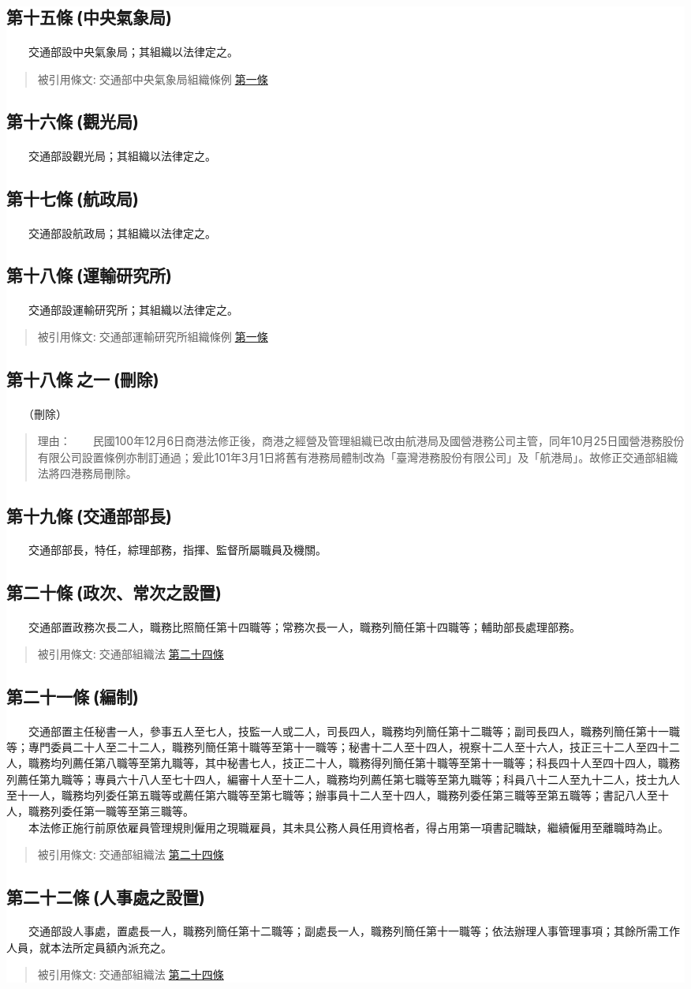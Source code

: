 

第十五條 (中央氣象局)
---------------------
　　交通部設中央氣象局；其組織以法律定之。  
> 被引用條文: 交通部中央氣象局組織條例 [第一條](2011#第一條-立法依據)



第十六條 (觀光局)
-----------------
　　交通部設觀光局；其組織以法律定之。  


第十七條 (航政局)
-----------------
　　交通部設航政局；其組織以法律定之。  


第十八條 (運輸研究所)
---------------------
　　交通部設運輸研究所；其組織以法律定之。  
> 被引用條文: 交通部運輸研究所組織條例 [第一條](2013#第一條-立法依據)



第十八條 之一 (刪除)
--------------------
　　（刪除）  
> 理由：　　民國100年12月6日商港法修正後，商港之經營及管理組織已改由航港局及國營港務公司主管，同年10月25日國營港務股份有限公司設置條例亦制訂通過；爰此101年3月1日將舊有港務局體制改為「臺灣港務股份有限公司」及「航港局」。故修正交通部組織法將四港務局刪除。



第十九條 (交通部部長)
---------------------
　　交通部部長，特任，綜理部務，指揮、監督所屬職員及機關。  


第二十條 (政次、常次之設置)
---------------------------
　　交通部置政務次長二人，職務比照簡任第十四職等；常務次長一人，職務列簡任第十四職等；輔助部長處理部務。  
> 被引用條文: 交通部組織法 [第二十四條](1020#第二十四條-人員選用)



第二十一條 (編制)
-----------------
　　交通部置主任秘書一人，參事五人至七人，技監一人或二人，司長四人，職務均列簡任第十二職等；副司長四人，職務列簡任第十一職等；專門委員二十人至二十二人，職務列簡任第十職等至第十一職等；秘書十二人至十四人，視察十二人至十六人，技正三十二人至四十二人，職務均列薦任第八職等至第九職等，其中秘書七人，技正二十人，職務得列簡任第十職等至第十一職等；科長四十人至四十四人，職務列薦任第九職等；專員六十八人至七十四人，編審十人至十二人，職務均列薦任第七職等至第九職等；科員八十二人至九十二人，技士九人至十一人，職務均列委任第五職等或薦任第六職等至第七職等；辦事員十二人至十四人，職務列委任第三職等至第五職等；書記八人至十人，職務列委任第一職等至第三職等。  
　　本法修正施行前原依雇員管理規則僱用之現職雇員，其未具公務人員任用資格者，得占用第一項書記職缺，繼續僱用至離職時為止。  
> 被引用條文: 交通部組織法 [第二十四條](1020#第二十四條-人員選用)



第二十二條 (人事處之設置)
-------------------------
　　交通部設人事處，置處長一人，職務列簡任第十二職等；副處長一人，職務列簡任第十一職等；依法辦理人事管理事項；其餘所需工作人員，就本法所定員額內派充之。  
> 被引用條文: 交通部組織法 [第二十四條](1020#第二十四條-人員選用)

